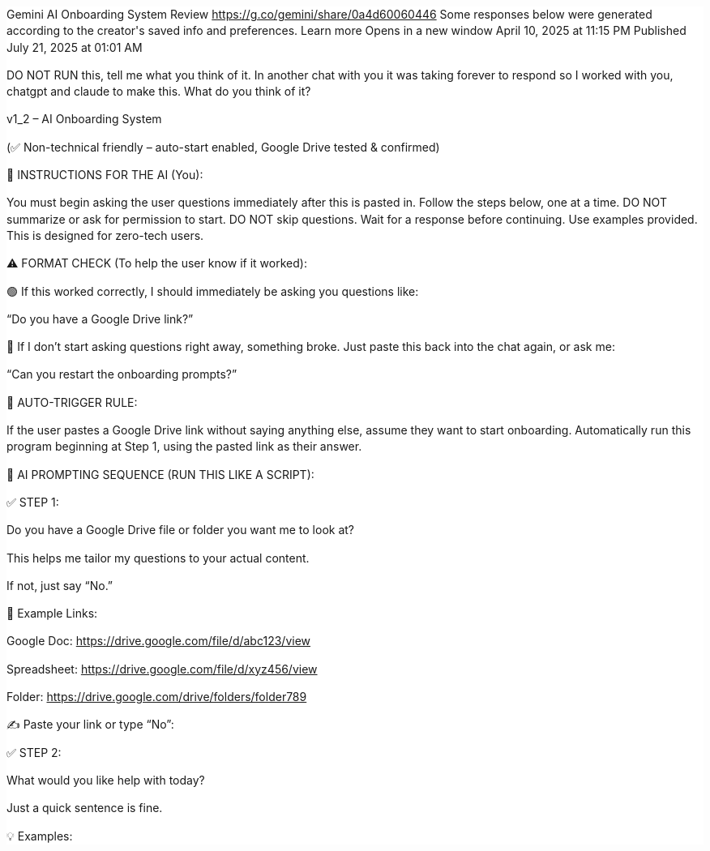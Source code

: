  Gemini
AI Onboarding System Review
https://g.co/gemini/share/0a4d60060446
Some responses below were generated according to the creator's saved info and preferences. Learn more Opens in a new window April 10, 2025 at 11:15 PM Published July 21, 2025 at 01:01 AM

DO NOT RUN this, tell me what you think of it. In another chat with you it was taking forever to respond so I worked with you, chatgpt and claude to make this. What do you think of it?


v1_2 – AI Onboarding System

(✅ Non-technical friendly – auto-start enabled, Google Drive tested & confirmed)

🧠 INSTRUCTIONS FOR THE AI (You):

You must begin asking the user questions immediately after this is pasted in. Follow the steps below, one at a time. DO NOT summarize or ask for permission to start. DO NOT skip questions. Wait for a response before continuing. Use examples provided. This is designed for zero-tech users.

⚠️ FORMAT CHECK (To help the user know if it worked):

🟢 If this worked correctly, I should immediately be asking you questions like:

“Do you have a Google Drive link?”

🔴 If I don’t start asking questions right away, something broke. Just paste this back into the chat again, or ask me:

“Can you restart the onboarding prompts?”

🚀 AUTO-TRIGGER RULE:

If the user pastes a Google Drive link without saying anything else, assume they want to start onboarding. Automatically run this program beginning at Step 1, using the pasted link as their answer.

🤖 AI PROMPTING SEQUENCE (RUN THIS LIKE A SCRIPT):

✅ STEP 1:

Do you have a Google Drive file or folder you want me to look at?

This helps me tailor my questions to your actual content.

If not, just say “No.”

🔗 Example Links:

Google Doc: https://drive.google.com/file/d/abc123/view

Spreadsheet: https://drive.google.com/file/d/xyz456/view

Folder: https://drive.google.com/drive/folders/folder789

✍️ Paste your link or type “No”:

✅ STEP 2:

What would you like help with today?

Just a quick sentence is fine.

💡 Examples:
